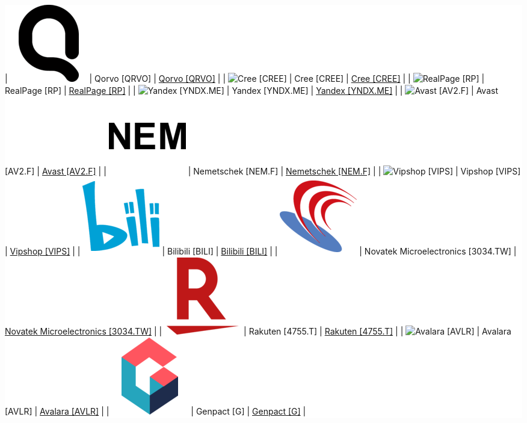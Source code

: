 | ![Qorvo [QRVO]](/img/128/QRVO-ae4733fe.png) | Qorvo [QRVO] | [Qorvo [QRVO]](../../page/qorvo/logo/ ) |
| ![Cree [CREE]](/img/128/CREE-e2153ff1.png) | Cree [CREE] | [Cree [CREE]](../../page/cree/logo/ ) |
| ![RealPage [RP]](/img/128/RP-3f3355d9.png) | RealPage [RP] | [RealPage [RP]](../../page/realpage/logo/ ) |
| ![Yandex [YNDX.ME]](/img/128/YNDX.ME-a77f9f21.png) | Yandex [YNDX.ME] | [Yandex [YNDX.ME]](../../page/yandex/logo/ ) |
| ![Avast [AV2.F]](/img/128/AV2.F-81aef407.png) | Avast [AV2.F] | [Avast [AV2.F]](../../page/avast/logo/ ) |
| ![Nemetschek [NEM.F]](/img/128/NEM.F-f91c71be.png) | Nemetschek [NEM.F] | [Nemetschek [NEM.F]](../../page/nemetschek/logo/ ) |
| ![Vipshop [VIPS]](/img/128/VIPS-b10576aa.png) | Vipshop [VIPS] | [Vipshop [VIPS]](../../page/vipshop/logo/ ) |
| ![Bilibili [BILI]](/img/128/BILI-bbe3d939.png) | Bilibili [BILI] | [Bilibili [BILI]](../../page/bilibili/logo/ ) |
| ![Novatek Microelectronics [3034.TW]](/img/128/3034.TW-0f9b9fe7.png) | Novatek Microelectronics [3034.TW] | [Novatek Microelectronics [3034.TW]](../../page/novatek-microelectronics/logo/ ) |
| ![Rakuten [4755.T]](/img/128/4755.T-dca3e7a2.png) | Rakuten [4755.T] | [Rakuten [4755.T]](../../page/rakuten/logo/ ) |
| ![Avalara [AVLR]](/img/128/AVLR-a803969f.png) | Avalara [AVLR] | [Avalara [AVLR]](../../page/avalara/logo/ ) |
| ![Genpact [G]](/img/128/G-42c3204c.png) | Genpact [G] | [Genpact [G]](../../page/genpact/logo/ ) |